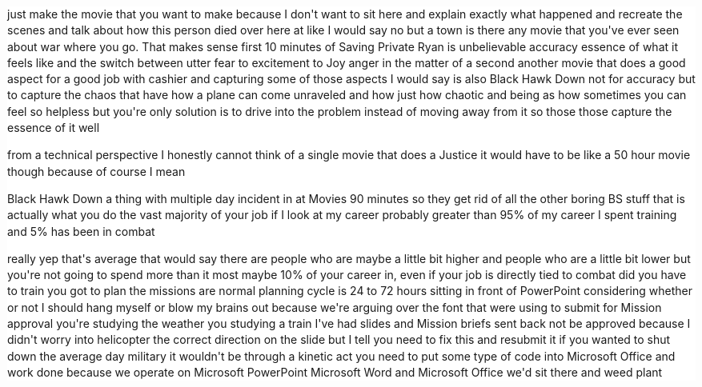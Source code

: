 <timemark seconds="8921" />

just make the movie that you want to make because I don't want to sit here and explain exactly what happened and recreate the scenes and talk about how this person died over here at like I would say no but a town is there any movie that you've ever seen about war where you go. That makes sense first 10 minutes of Saving Private Ryan is unbelievable accuracy essence of what it feels like and the switch between utter fear to excitement to Joy anger in the matter of a second another movie that does a good aspect for a good job with cashier and capturing some of those aspects I would say is also Black Hawk Down not for accuracy but to capture the chaos that have how a plane can come unraveled and how just how chaotic and being as how sometimes you can feel so helpless but you're only solution is to drive into the problem instead of moving away from it so those those capture the essence of it well

<timemark seconds="8981" />

from a technical perspective I honestly cannot think of a single movie that does a Justice it would have to be like a 50 hour movie though because of course I mean

<timemark seconds="8995" />

Black Hawk Down a thing with multiple day incident in at Movies 90 minutes so they get rid of all the other boring BS stuff that is actually what you do the vast majority of your job if I look at my career probably greater than 95% of my career I spent training and 5% has been in combat

<timemark seconds="9015" />

really yep that's average that would say there are people who are maybe a little bit higher and people who are a little bit lower but you're not going to spend more than it most maybe 10% of your career in, even if your job is directly tied to combat did you have to train you got to plan the missions are normal planning cycle is 24 to 72 hours sitting in front of PowerPoint considering whether or not I should hang myself or blow my brains out because we're arguing over the font that were using to submit for Mission approval you're studying the weather you studying a train I've had slides and Mission briefs sent back not be approved because I didn't worry into helicopter the correct direction on the slide but I tell you need to fix this and resubmit it if you wanted to shut down the average day military it wouldn't be through a kinetic act you need to put some type of code into Microsoft Office and work done because we operate on Microsoft PowerPoint Microsoft Word and Microsoft Office we'd sit there and weed plant

<timemark seconds="9075" />

